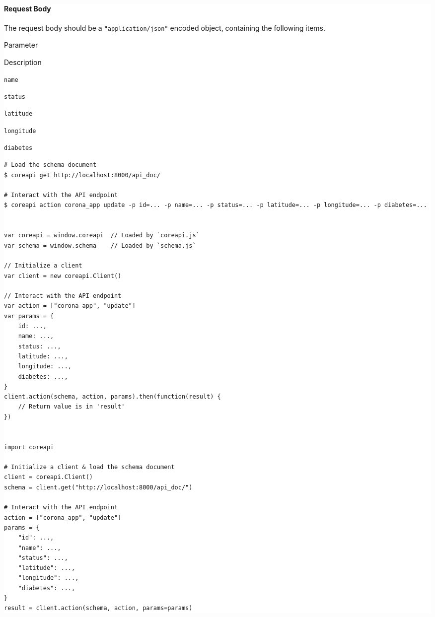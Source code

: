 #### Request Body

The request body should be a `"application/json"` encoded object, containing the following items.

Parameter

Description

`name`

`status`

`latitude`

`longitude`

`diabetes`

    # Load the schema document
    $ coreapi get http://localhost:8000/api_doc/
    
    # Interact with the API endpoint
    $ coreapi action corona_app update -p id=... -p name=... -p status=... -p latitude=... -p longitude=... -p diabetes=...
    

    var coreapi = window.coreapi  // Loaded by `coreapi.js`
    var schema = window.schema    // Loaded by `schema.js`
    
    // Initialize a client
    var client = new coreapi.Client()
    
    // Interact with the API endpoint
    var action = ["corona_app", "update"]
    var params = {
        id: ...,
        name: ...,
        status: ...,
        latitude: ...,
        longitude: ...,
        diabetes: ...,
    }
    client.action(schema, action, params).then(function(result) {
        // Return value is in 'result'
    })
    

    import coreapi
    
    # Initialize a client & load the schema document
    client = coreapi.Client()
    schema = client.get("http://localhost:8000/api_doc/")
    
    # Interact with the API endpoint
    action = ["corona_app", "update"]
    params = {
        "id": ...,
        "name": ...,
        "status": ...,
        "latitude": ...,
        "longitude": ...,
        "diabetes": ...,
    }
    result = client.action(schema, action, params=params)
    